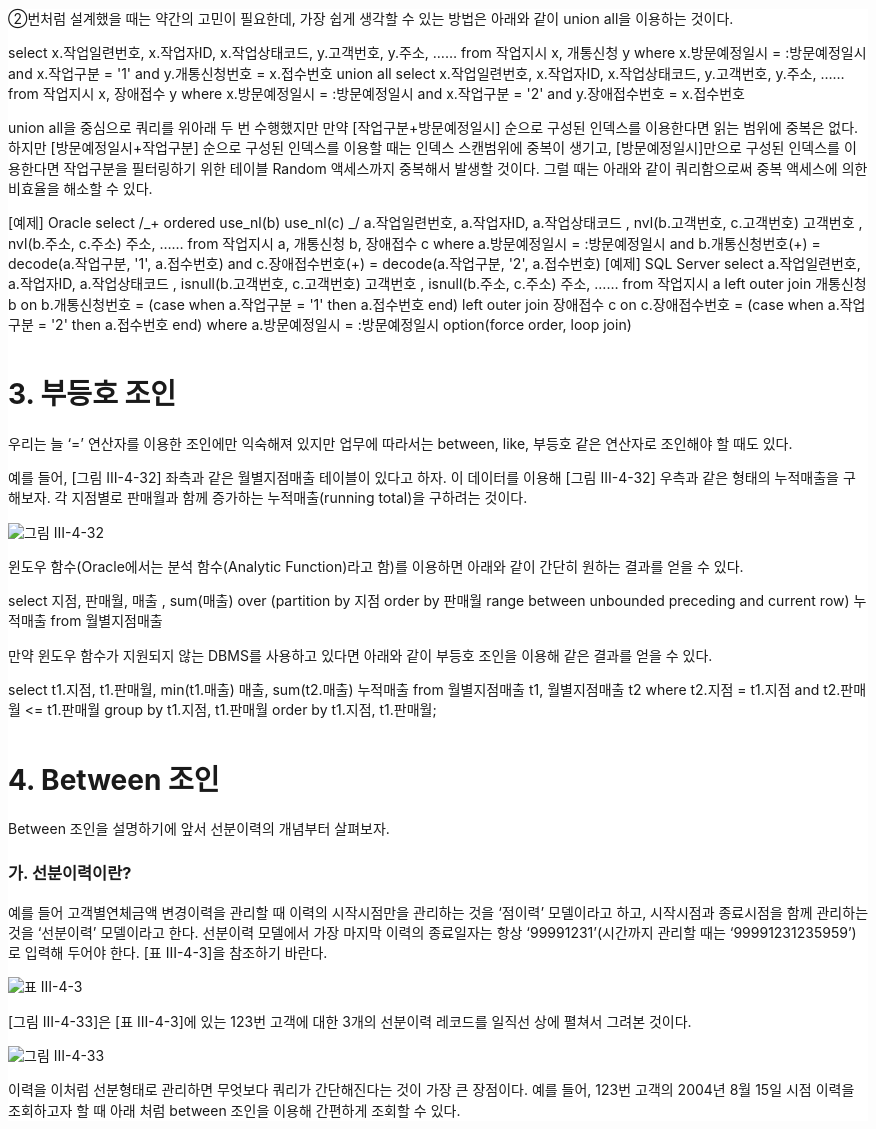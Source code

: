 ②번처럼 설계했을 때는 약간의 고민이 필요한데, 가장 쉽게 생각할 수 있는 방법은 아래와 같이 union all을 이용하는 것이다.

select x.작업일련번호, x.작업자ID, x.작업상태코드, y.고객번호, y.주소, …… from 작업지시 x, 개통신청 y where x.방문예정일시 = :방문예정일시 and x.작업구분 = '1' and y.개통신청번호 = x.접수번호 union all select x.작업일련번호, x.작업자ID, x.작업상태코드, y.고객번호, y.주소, …… from 작업지시 x, 장애접수 y where x.방문예정일시 = :방문예정일시 and x.작업구분 = '2' and y.장애접수번호 = x.접수번호

union all을 중심으로 쿼리를 위아래 두 번 수행했지만 만약 [작업구분+방문예정일시] 순으로 구성된 인덱스를 이용한다면 읽는 범위에 중복은 없다. 하지만 [방문예정일시+작업구분] 순으로 구성된 인덱스를 이용할 때는 인덱스 스캔범위에 중복이 생기고, [방문예정일시]만으로 구성된 인덱스를 이용한다면 작업구분을 필터링하기 위한 테이블 Random 액세스까지 중복해서 발생할 것이다. 그럴 때는 아래와 같이 쿼리함으로써 중복 액세스에 의한 비효율을 해소할 수 있다.

[예제] Oracle select /_+ ordered use_nl(b) use_nl(c) _/ a.작업일련번호, a.작업자ID, a.작업상태코드 , nvl(b.고객번호, c.고객번호) 고객번호 , nvl(b.주소, c.주소) 주소, …… from 작업지시 a, 개통신청 b, 장애접수 c where a.방문예정일시 = :방문예정일시 and b.개통신청번호(+) = decode(a.작업구분, '1', a.접수번호) and c.장애접수번호(+) = decode(a.작업구분, '2', a.접수번호) [예제] SQL Server select a.작업일련번호, a.작업자ID, a.작업상태코드 , isnull(b.고객번호, c.고객번호) 고객번호 , isnull(b.주소, c.주소) 주소, …… from 작업지시 a left outer join 개통신청 b on b.개통신청번호 = (case when a.작업구분 = '1' then a.접수번호 end) left outer join 장애접수 c on c.장애접수번호 = (case when a.작업구분 = '2' then a.접수번호 end) where a.방문예정일시 = :방문예정일시 option(force order, loop join)

# 3. 부등호 조인

우리는 늘 ‘=’ 연산자를 이용한 조인에만 익숙해져 있지만 업무에 따라서는 between, like, 부등호 같은 연산자로 조인해야 할 때도 있다.

예를 들어, [그림 Ⅲ-4-32] 좌측과 같은 월별지점매출 테이블이 있다고 하자. 이 데이터를 이용해 [그림 Ⅲ-4-32] 우측과 같은 형태의 누적매출을 구해보자. 각 지점별로 판매월과 함께 증가하는 누적매출(running total)을 구하려는 것이다.

![그림 Ⅲ-4-32](https://dataonair.or.kr/publishing/img/knowledge/SQL_363.jpg)

윈도우 함수(Oracle에서는 분석 함수(Analytic Function)라고 함)를 이용하면 아래와 같이 간단히 원하는 결과를 얻을 수 있다.

select 지점, 판매월, 매출 , sum(매출) over (partition by 지점 order by 판매월 range between unbounded preceding and current row) 누적매출 from 월별지점매출

만약 윈도우 함수가 지원되지 않는 DBMS를 사용하고 있다면 아래와 같이 부등호 조인을 이용해 같은 결과를 얻을 수 있다.

select t1.지점, t1.판매월, min(t1.매출) 매출, sum(t2.매출) 누적매출 from 월별지점매출 t1, 월별지점매출 t2 where t2.지점 = t1.지점 and t2.판매월 <= t1.판매월 group by t1.지점, t1.판매월 order by t1.지점, t1.판매월;

# 4. Between 조인

Between 조인을 설명하기에 앞서 선분이력의 개념부터 살펴보자.

### 가. 선분이력이란?

예를 들어 고객별연체금액 변경이력을 관리할 때 이력의 시작시점만을 관리하는 것을 ‘점이력’ 모델이라고 하고, 시작시점과 종료시점을 함께 관리하는 것을 ‘선분이력’ 모델이라고 한다. 선분이력 모델에서 가장 마지막 이력의 종료일자는 항상 ‘99991231’(시간까지 관리할 때는 ‘99991231235959’)로 입력해 두어야 한다. [표 Ⅲ-4-3]을 참조하기 바란다.

![표 Ⅲ-4-3](https://dataonair.or.kr/publishing/img/knowledge/SQL_364.jpg)

[그림 Ⅲ-4-33]은 [표 Ⅲ-4-3]에 있는 123번 고객에 대한 3개의 선분이력 레코드를 일직선 상에 펼쳐서 그려본 것이다.

![그림 Ⅲ-4-33](https://dataonair.or.kr/publishing/img/knowledge/SQL_365.jpg)

이력을 이처럼 선분형태로 관리하면 무엇보다 쿼리가 간단해진다는 것이 가장 큰 장점이다. 예를 들어, 123번 고객의 2004년 8월 15일 시점 이력을 조회하고자 할 때 아래 처럼 between 조인을 이용해 간편하게 조회할 수 있다.

